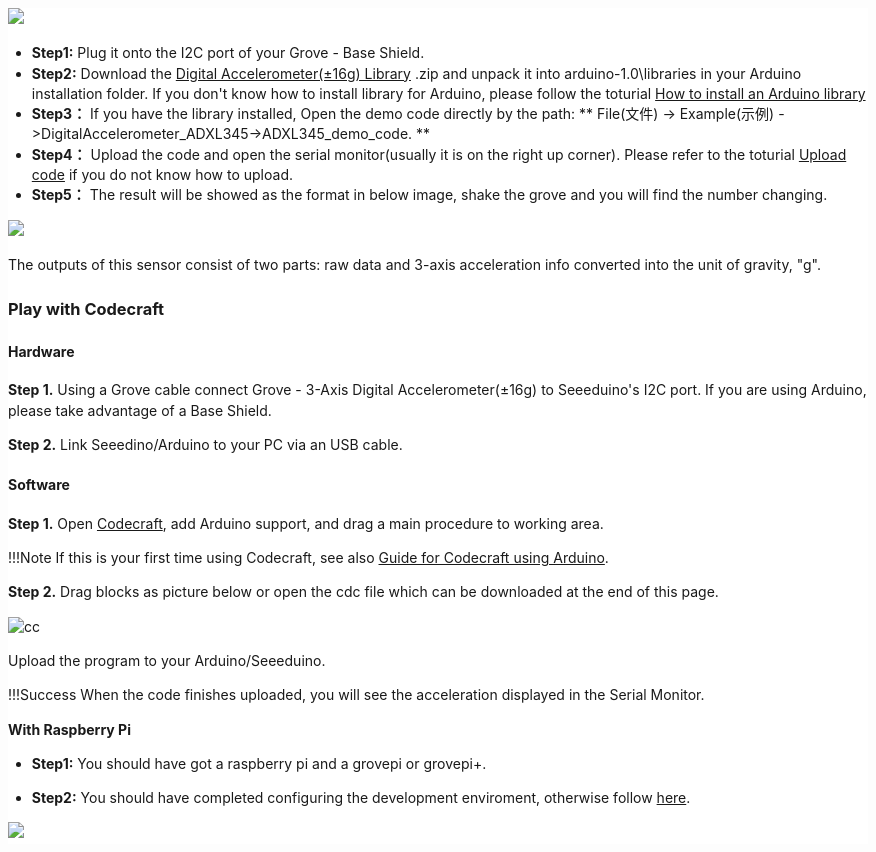 ![](https://github.com/SeeedDocument/Grove_3_Axis_Digital_Accelerometer_Plus_Minus_16g/raw/master/images/Grove_-_3-Axis_Digital_Accelerometer_ADXL345_connect_photo.JPG)

- **Step1:** Plug it onto the I2C port of your Grove - Base Shield.
- **Step2:** Download the [Digital Accelerometer(±16g) Library](https://github.com/Seeed-Studio/Accelerometer_ADXL345) .zip and unpack it into arduino-1.0\libraries in your Arduino installation folder. If you don't know how to install library for Arduino, please follow the toturial [How to install an Arduino library](http://wiki.seeedstudio.com/How_to_install_Arduino_Library/)
- **Step3：** If you  have the library installed, Open the demo code directly by the path:
** File(文件) -> Example(示例) ->DigitalAccelerometer_ADXL345->ADXL345_demo_code. **
- **Step4：** Upload the code and open the serial monitor(usually it is on the right up corner). Please refer to the toturial [Upload code](http://wiki.seeedstudio.com/Upload_Code/) if you do not know how to upload.
- **Step5：** The result will be showed as the format in below image, shake the grove and you will find the number changing.

![](https://github.com/SeeedDocument/Grove_3_Axis_Digital_Accelerometer_Plus_Minus_16g/raw/master/images/Digital_Accelerometer.jpg)

The outputs of this sensor consist of two parts: raw data and 3-axis acceleration info converted into the unit of gravity, "g".

### Play with Codecraft

#### Hardware

**Step 1.** Using a Grove cable connect Grove - 3-Axis Digital Accelerometer(±16g) to Seeeduino's I2C port. If you are using Arduino, please take advantage of a Base Shield.

**Step 2.** Link Seeedino/Arduino to your PC via an USB cable.

#### Software

**Step 1.** Open [Codecraft](https://ide.chmakered.com/), add Arduino support, and drag a main procedure to working area.

!!!Note
    If this is your first time using Codecraft, see also [Guide for Codecraft using Arduino](http://wiki.seeedstudio.com/Guide_for_Codecraft_using_Arduino/).

**Step 2.** Drag blocks as picture below or open the cdc file which can be downloaded at the end of this page.

![cc](https://raw.githubusercontent.com/SeeedDocument/Grove_3_Axis_Digital_Accelerometer_Plus_Minus_16g/master/img/cc_3_Axis_Digital_Accelerometer.png)

Upload the program to your Arduino/Seeeduino.

!!!Success
    When the code finishes uploaded, you will see the acceleration displayed in the Serial Monitor. 

**With Raspberry Pi**

- **Step1:** You should have got a raspberry pi and a grovepi or grovepi+.

- **Step2:** You should have completed configuring the development enviroment, otherwise follow [here](http://wiki.seeedstudio.com/GrovePi_Plus/#Introducing_the_GrovePi.2B).

![](https://github.com/SeeedDocument/Grove_3_Axis_Digital_Accelerometer_Plus_Minus_16g/raw/master/images/C9-create-tab.png)
